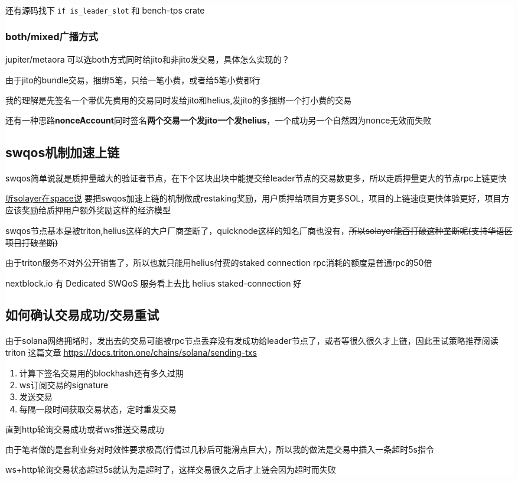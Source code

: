 还有源码找下 `if is_leader_slot` 和 bench-tps crate

### both/mixed广播方式
jupiter/metaora 可以选both方式同时给jito和非jito发交易，具体怎么实现的？

由于jito的bundle交易，捆绑5笔，只给一笔小费，或者给5笔小费都行

我的理解是先签名一个带优先费用的交易同时发给jito和helius,发jito的多捆绑一个打小费的交易

还有一种思路**nonceAccount**同时签名**两个交易一个发jito一个发helius**，一个成功另一个自然因为nonce无效而失败

## swqos机制加速上链

swqos简单说就是质押量越大的验证者节点，在下个区块出块中能提交给leader节点的交易数更多，所以走质押量更大的节点rpc上链更快

[听solayer在space说](https://x.com/Solana_zh/status/1856684090399117736)
要把swqos加速上链的机制做成restaking奖励，用户质押给项目方更多SOL，项目的上链速度更快体验更好，项目方应该奖励给质押用户额外奖励这样的经济模型

swqos节点基本是被triton,helius这样的大户厂商垄断了，quicknode这样的知名厂商也没有，~~所以solayer能否打破这种垄断呢(支持华语区项目打破垄断)~~

由于triton服务不对外公开销售了，所以也就只能用helius付费的staked connection rpc消耗的额度是普通rpc的50倍

nextblock.io 有 Dedicated SWQoS 服务看上去比 helius staked-connection 好

## 如何确认交易成功/交易重试

由于solana网络拥堵时，发出去的交易可能被rpc节点丢弃没有发成功给leader节点了，或者等很久很久才上链，因此重试策略推荐阅读 triton 这篇文章 <https://docs.triton.one/chains/solana/sending-txs>

1. 计算下签名交易用的blockhash还有多久过期
1. ws订阅交易的signature
2. 发送交易
3. 每隔一段时间获取交易状态，定时重发交易

直到http轮询交易成功或者ws推送交易成功

由于笔者做的是套利业务对时效性要求极高(行情过几秒后可能滑点巨大)，所以我的做法是交易中插入一条超时5s指令

ws+http轮询交易状态超过5s就认为是超时了，这样交易很久之后才上链会因为超时而失败
